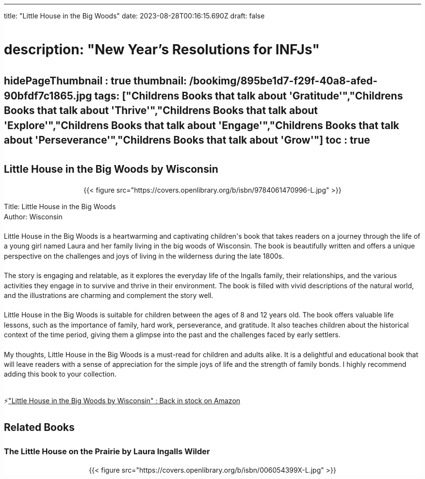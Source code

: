 
---
title: "Little House in the Big Woods"
date: 2023-08-28T00:16:15.690Z
draft: false
# description: "New Year’s Resolutions for INFJs"
hidePageThumbnail : true
thumbnail: /bookimg/895be1d7-f29f-40a8-afed-90bfdf7c1865.jpg
tags: ["Childrens Books that talk about 'Gratitude'","Childrens Books that talk about 'Thrive'","Childrens Books that talk about 'Explore'","Childrens Books that talk about 'Engage'","Childrens Books that talk about 'Perseverance'","Childrens Books that talk about 'Grow'"]
toc : true
---
## Little House in the Big Woods by Wisconsin

<center>
{{< figure src="https://covers.openlibrary.org/b/isbn/9784061470996-L.jpg" >}}
</center>

Title: Little House in the Big Woods</br>
Author: Wisconsin</br></br>
Little House in the Big Woods is a heartwarming and captivating children's book that takes readers on a journey through the life of a young girl named Laura and her family living in the big woods of Wisconsin. The book is beautifully written and offers a unique perspective on the challenges and joys of living in the wilderness during the late 1800s.</br></br>
The story is engaging and relatable, as it explores the everyday life of the Ingalls family, their relationships, and the various activities they engage in to survive and thrive in their environment. The book is filled with vivid descriptions of the natural world, and the illustrations are charming and complement the story well.</br></br>
Little House in the Big Woods is suitable for children between the ages of 8 and 12 years old. The book offers valuable life lessons, such as the importance of family, hard work, perseverance, and gratitude. It also teaches children about the historical context of the time period, giving them a glimpse into the past and the challenges faced by early settlers.</br></br>
My thoughts, Little House in the Big Woods is a must-read for children and adults alike. It is a delightful and educational book that will leave readers with a sense of appreciation for the simple joys of life and the strength of family bonds. I highly recommend adding this book to your collection.</br></br>

<p>⚡<a id="aflink" href="https://www.amazon.com/gp/search?ie=UTF8&tag=klayu00-20&linkCode=ur2&linkId=6639bed89a8ad8dd2705e40644eb43d3&camp=1789&creative=9325&index=books&keywords=Little House in the Big Woods by Wisconsin" class="one" target="_blank" title='"Little House in the Big Woods by Wisconsin" : Back in stock on Amazon'>"Little House in the Big Woods by Wisconsin" : Back in stock on Amazon</a></p>

## Related Books
### The Little House on the Prairie by Laura Ingalls Wilder
<center>
{{< figure src="https://covers.openlibrary.org/b/isbn/006054399X-L.jpg" >}}
</center>
